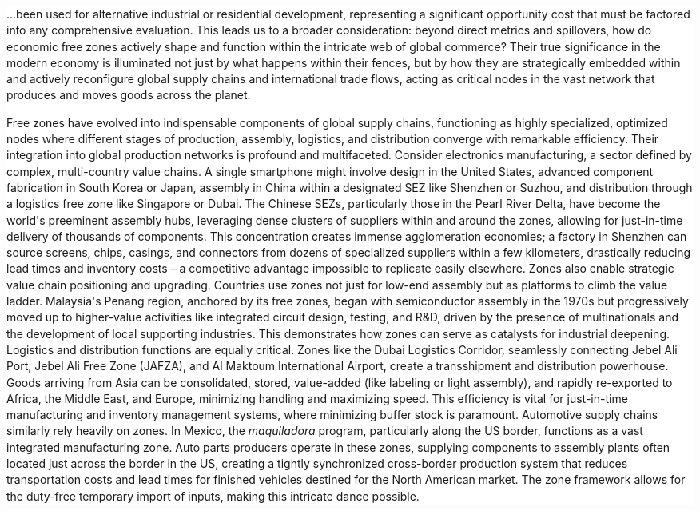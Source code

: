 ...been used for alternative industrial or residential development, representing a significant opportunity cost that must be factored into any comprehensive evaluation. This leads us to a broader consideration: beyond direct metrics and spillovers, how do economic free zones actively shape and function within the intricate web of global commerce? Their true significance in the modern economy is illuminated not just by what happens within their fences, but by how they are strategically embedded within and actively reconfigure global supply chains and international trade flows, acting as critical nodes in the vast network that produces and moves goods across the planet.

Free zones have evolved into indispensable components of global supply chains, functioning as highly specialized, optimized nodes where different stages of production, assembly, logistics, and distribution converge with remarkable efficiency. Their integration into global production networks is profound and multifaceted. Consider electronics manufacturing, a sector defined by complex, multi-country value chains. A single smartphone might involve design in the United States, advanced component fabrication in South Korea or Japan, assembly in China within a designated SEZ like Shenzhen or Suzhou, and distribution through a logistics free zone like Singapore or Dubai. The Chinese SEZs, particularly those in the Pearl River Delta, have become the world's preeminent assembly hubs, leveraging dense clusters of suppliers within and around the zones, allowing for just-in-time delivery of thousands of components. This concentration creates immense agglomeration economies; a factory in Shenzhen can source screens, chips, casings, and connectors from dozens of specialized suppliers within a few kilometers, drastically reducing lead times and inventory costs – a competitive advantage impossible to replicate easily elsewhere. Zones also enable strategic value chain positioning and upgrading. Countries use zones not just for low-end assembly but as platforms to climb the value ladder. Malaysia's Penang region, anchored by its free zones, began with semiconductor assembly in the 1970s but progressively moved up to higher-value activities like integrated circuit design, testing, and R&D, driven by the presence of multinationals and the development of local supporting industries. This demonstrates how zones can serve as catalysts for industrial deepening. Logistics and distribution functions are equally critical. Zones like the Dubai Logistics Corridor, seamlessly connecting Jebel Ali Port, Jebel Ali Free Zone (JAFZA), and Al Maktoum International Airport, create a transshipment and distribution powerhouse. Goods arriving from Asia can be consolidated, stored, value-added (like labeling or light assembly), and rapidly re-exported to Africa, the Middle East, and Europe, minimizing handling and maximizing speed. This efficiency is vital for just-in-time manufacturing and inventory management systems, where minimizing buffer stock is paramount. Automotive supply chains similarly rely heavily on zones. In Mexico, the *maquiladora* program, particularly along the US border, functions as a vast integrated manufacturing zone. Auto parts producers operate in these zones, supplying components to assembly plants often located just across the border in the US, creating a tightly synchronized cross-border production system that reduces transportation costs and lead times for finished vehicles destined for the North American market. The zone framework allows for the duty-free temporary import of inputs, making this intricate dance possible.
